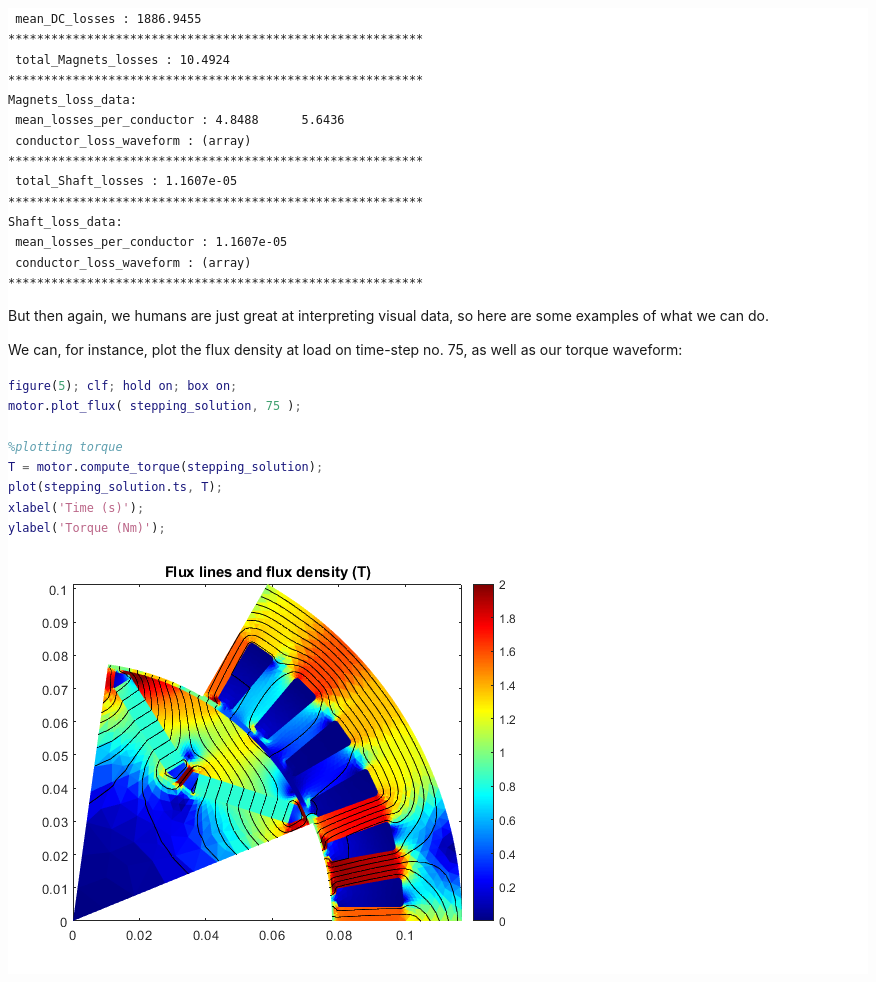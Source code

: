 ```
 mean_DC_losses : 1886.9455
**********************************************************
 total_Magnets_losses : 10.4924
**********************************************************
Magnets_loss_data:
 mean_losses_per_conductor : 4.8488      5.6436
 conductor_loss_waveform : (array)
**********************************************************
 total_Shaft_losses : 1.1607e-05
**********************************************************
Shaft_loss_data:
 mean_losses_per_conductor : 1.1607e-05
 conductor_loss_waveform : (array)
**********************************************************
```

But then again, we humans are just great at interpreting visual data, so here are some examples of what we can do.

We can, for instance, plot the flux density at load on time-step no. 75, as well as our torque waveform:

```matlab
figure(5); clf; hold on; box on;
motor.plot_flux( stepping_solution, 75 );

%plotting torque
T = motor.compute_torque(stepping_solution);
plot(stepping_solution.ts, T);
xlabel('Time (s)');
ylabel('Torque (Nm)');
```

![](getting_started_flux_load.png)